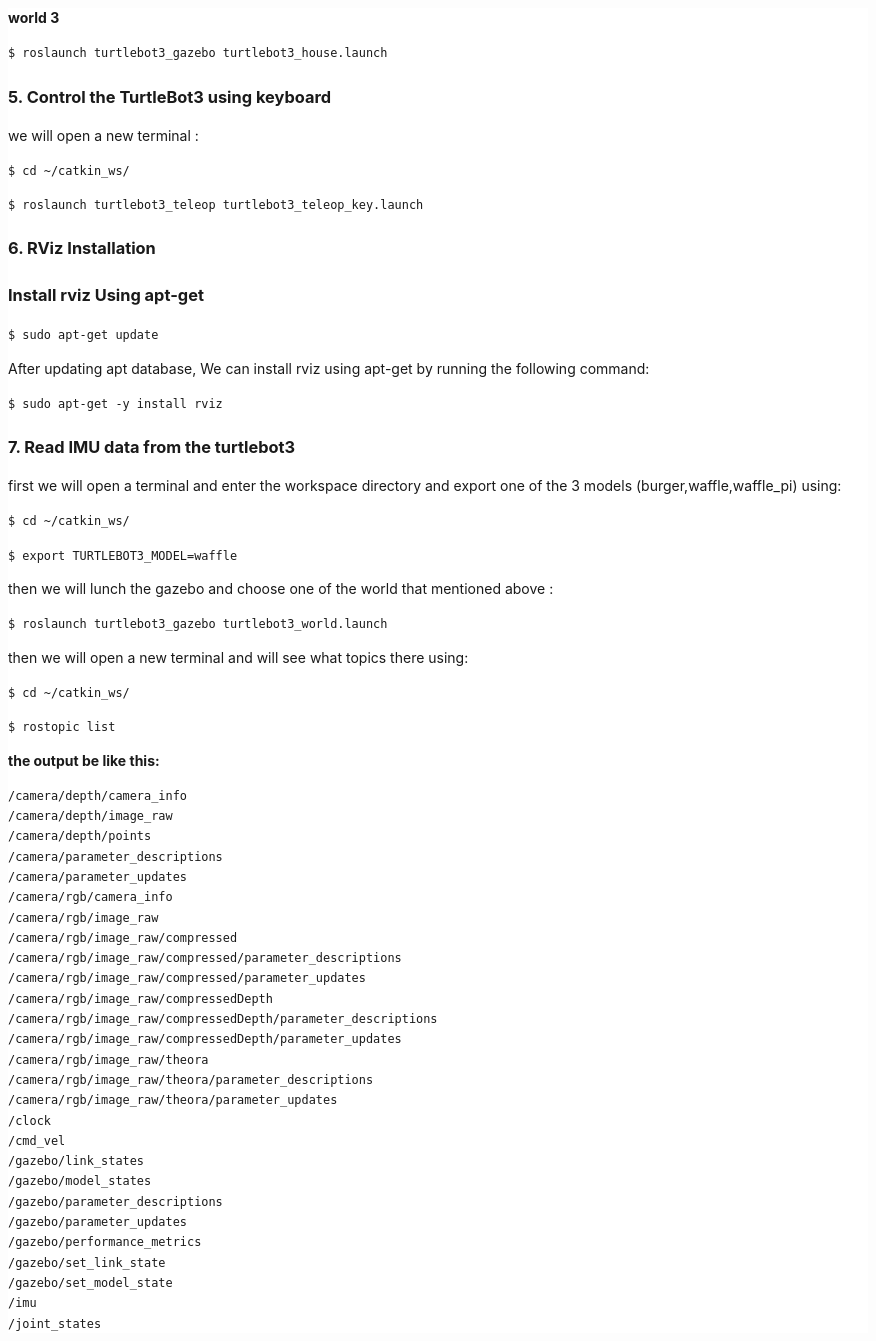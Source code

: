 **world 3**

`$ roslaunch turtlebot3_gazebo turtlebot3_house.launch`

### 5. Control the TurtleBot3 using keyboard

we will open a new terminal :

`$ cd ~/catkin_ws/`

`$ roslaunch turtlebot3_teleop turtlebot3_teleop_key.launch`

### 6. RViz Installation

### Install rviz Using apt-get

 `$ sudo apt-get update`

After updating apt database, We can install rviz using apt-get by running the following command:

`$ sudo apt-get -y install rviz`

### 7. Read IMU data from the turtlebot3

first we will open a terminal and enter the workspace directory and export one of the 3 models (burger,waffle,waffle_pi) using:

`$ cd ~/catkin_ws/`

`$ export TURTLEBOT3_MODEL=waffle`

then we will lunch the gazebo and choose one of the world that mentioned above :

`$ roslaunch turtlebot3_gazebo turtlebot3_world.launch`

then we will open a new terminal and will see what topics there using:

`$ cd ~/catkin_ws/`

`$ rostopic list`

**the output be like this:**
```
/camera/depth/camera_info
/camera/depth/image_raw
/camera/depth/points
/camera/parameter_descriptions
/camera/parameter_updates
/camera/rgb/camera_info
/camera/rgb/image_raw
/camera/rgb/image_raw/compressed
/camera/rgb/image_raw/compressed/parameter_descriptions
/camera/rgb/image_raw/compressed/parameter_updates
/camera/rgb/image_raw/compressedDepth
/camera/rgb/image_raw/compressedDepth/parameter_descriptions
/camera/rgb/image_raw/compressedDepth/parameter_updates
/camera/rgb/image_raw/theora
/camera/rgb/image_raw/theora/parameter_descriptions
/camera/rgb/image_raw/theora/parameter_updates
/clock
/cmd_vel
/gazebo/link_states
/gazebo/model_states
/gazebo/parameter_descriptions
/gazebo/parameter_updates
/gazebo/performance_metrics
/gazebo/set_link_state
/gazebo/set_model_state
/imu
/joint_states
```